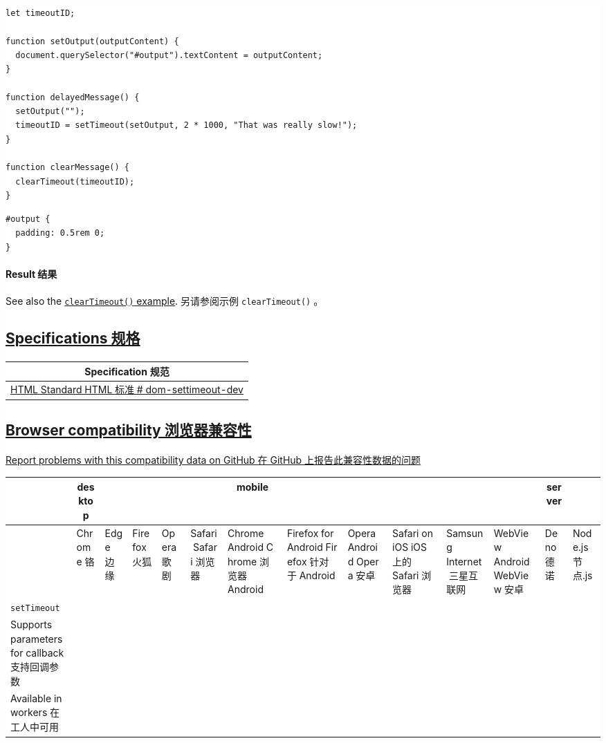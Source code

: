 ```
let timeoutID;

function setOutput(outputContent) {
  document.querySelector("#output").textContent = outputContent;
}

function delayedMessage() {
  setOutput("");
  timeoutID = setTimeout(setOutput, 2 * 1000, "That was really slow!");
}

function clearMessage() {
  clearTimeout(timeoutID);
}
```

```
#output {
  padding: 0.5rem 0;
}
```

#### Result 结果

See also the [`clearTimeout()` example](https://developer.mozilla.org/en-US/docs/Web/API/clearTimeout#examples). 另请参阅示例 `clearTimeout()` 。

## [Specifications 规格](#specifications)

| Specification 规范                                                                                                                                     |
| ---------------------------------------------------------------------------------------------------------------------------------------------------- |
| [HTML Standard HTML 标准 # dom-settimeout-dev](https://html.spec.whatwg.org/multipage/timers-and-user-prompts.html#dom-settimeout-dev) |

## [Browser compatibility 浏览器兼容性](#browser_compatibility)

[Report problems with this compatibility data on GitHub 在 GitHub 上报告此兼容性数据的问题](https://github.com/mdn/browser-compat-data/issues/new?mdn-url=https%3A%2F%2Fdeveloper.mozilla.org%2Fen-US%2Fdocs%2FWeb%2FAPI%2FsetTimeout\&metadata=%3C%21--+Do+not+make+changes+below+this+line+--%3E%0A%3Cdetails%3E%0A%3Csummary%3EMDN+page+report+details%3C%2Fsummary%3E%0A%0A*+Query%3A+%60api.setTimeout%60%0A*+Report+started%3A+2024-01-25T08%3A05%3A40.264Z%0A%0A%3C%2Fdetails%3E\&title=api.setTimeout+-+%3CSUMMARIZE+THE+PROBLEM%3E\&template=data-problem.yml "Report an issue with this compatibility data")

|                                         | desktop  |         |            |          |                   | mobile                            |                                         |                        |                                 |                        |                            | server  |               |
| --------------------------------------- | -------- | ------- | ---------- | -------- | ----------------- | --------------------------------- | --------------------------------------- | ---------------------- | ------------------------------- | ---------------------- | -------------------------- | ------- | ------------- |
|                                         | Chrome 铬 | Edge 边缘 | Firefox 火狐 | Opera 歌剧 | Safari Safari 浏览器 | Chrome Android Chrome 浏览器 Android | Firefox for Android Firefox 针对于 Android | Opera Android Opera 安卓 | Safari on iOS iOS 上的 Safari 浏览器 | Samsung Internet 三星互联网 | WebView Android WebView 安卓 | Deno 德诺 | Node.js 节点.js |
| `setTimeout`                            |          |         |            |          |                   |                                   |                                         |                        |                                 |                        |                            |         |               |
| Supports parameters for callback 支持回调参数 |          |         |            |          |                   |                                   |                                         |                        |                                 |                        |                            |         |               |
| Available in workers 在工人中可用             |          |         |            |          |                   |                                   |                                         |                        |                                 |                        |                            |         |               |
